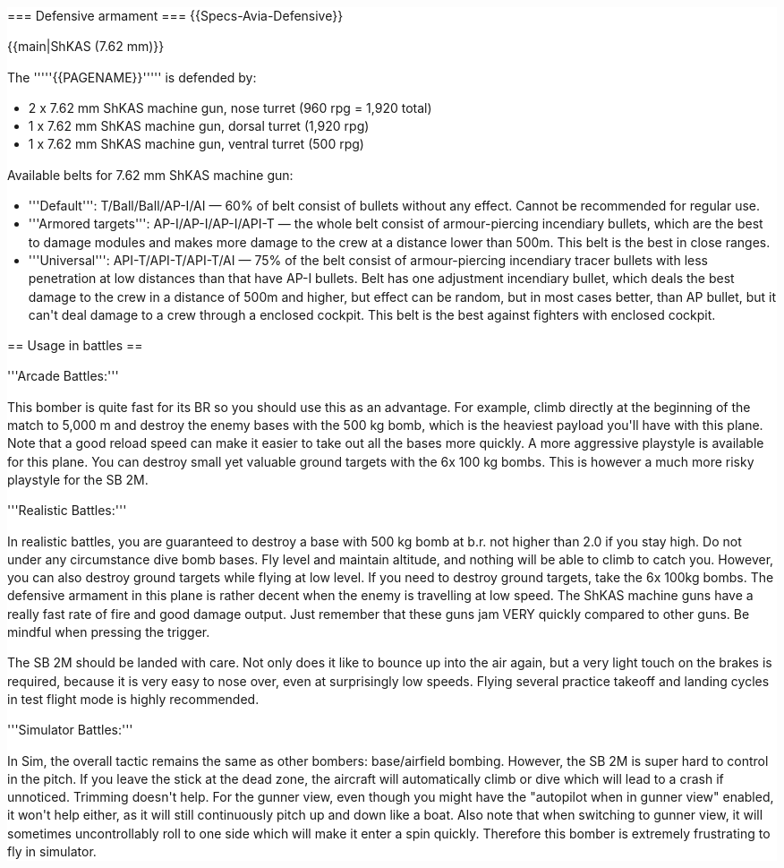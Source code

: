 === Defensive armament ===
{{Specs-Avia-Defensive}}

{{main|ShKAS (7.62 mm)}}

The '''''{{PAGENAME}}''''' is defended by:

* 2 x 7.62 mm ShKAS machine gun, nose turret (960 rpg = 1,920 total)
* 1 x 7.62 mm ShKAS machine gun, dorsal turret (1,920 rpg)
* 1 x 7.62 mm ShKAS machine gun, ventral turret (500 rpg)

Available belts for 7.62 mm ShKAS machine gun:

* '''Default''': T/Ball/Ball/AP-I/AI — 60% of belt consist of bullets without any effect. Cannot be recommended for regular use.
* '''Armored targets''': AP-I/AP-I/AP-I/API-T — the whole belt consist of armour-piercing incendiary bullets, which are the best to damage modules and makes more damage to the crew at a distance lower than 500m. This belt is the best in close ranges.
* '''Universal''': API-T/API-T/API-T/AI — 75% of the belt consist of armour-piercing incendiary tracer bullets with less penetration at low distances than that have AP-I bullets. Belt has one adjustment incendiary bullet, which deals the best damage to the crew in a distance of 500m and higher, but effect can be random, but in most cases better, than AP bullet, but it can't deal damage to a crew through a enclosed cockpit. This belt is the best against fighters with enclosed cockpit.

== Usage in battles ==

'''Arcade Battles:'''

This bomber is quite fast for its BR so you should use this as an advantage. For example, climb directly at the beginning of the match to 5,000 m and destroy the enemy bases with the 500 kg bomb, which is the heaviest payload you'll have with this plane. Note that a good reload speed can make it easier to take out all the bases more quickly. A more aggressive playstyle is available for this plane. You can destroy small yet valuable ground targets with the 6x 100 kg bombs. This is however a much more risky playstyle for the SB 2M.

'''Realistic Battles:'''

In realistic battles, you are guaranteed to destroy a base with 500 kg bomb at b.r. not higher than 2.0 if you stay high. Do not under any circumstance dive bomb bases. Fly level and maintain altitude, and nothing will be able to climb to catch you. However, you can also destroy ground targets while flying at low level. If you need to destroy ground targets, take the 6x 100kg bombs. The defensive armament in this plane is rather decent when the enemy is travelling at low speed. The ShKAS machine guns have a really fast rate of fire and good damage output. Just remember that these guns jam VERY quickly compared to other guns. Be mindful when pressing the trigger.

The SB 2M should be landed with care. Not only does it like to bounce up into the air again, but a very light touch on the brakes is required, because it is very easy to nose over, even at surprisingly low speeds. Flying several practice takeoff and landing cycles in test flight mode is highly recommended.

'''Simulator Battles:'''

In Sim, the overall tactic remains the same as other bombers: base/airfield bombing. However, the SB 2M is super hard to control in the pitch. If you leave the stick at the dead zone, the aircraft will automatically climb or dive which will lead to a crash if unnoticed. Trimming doesn't help. For the gunner view, even though you might have the "autopilot when in gunner view" enabled, it won't help either, as it will still continuously pitch up and down like a boat. Also note that when switching to gunner view, it will sometimes uncontrollably roll to one side which will make it enter a spin quickly. Therefore this bomber is extremely frustrating to fly in simulator.
